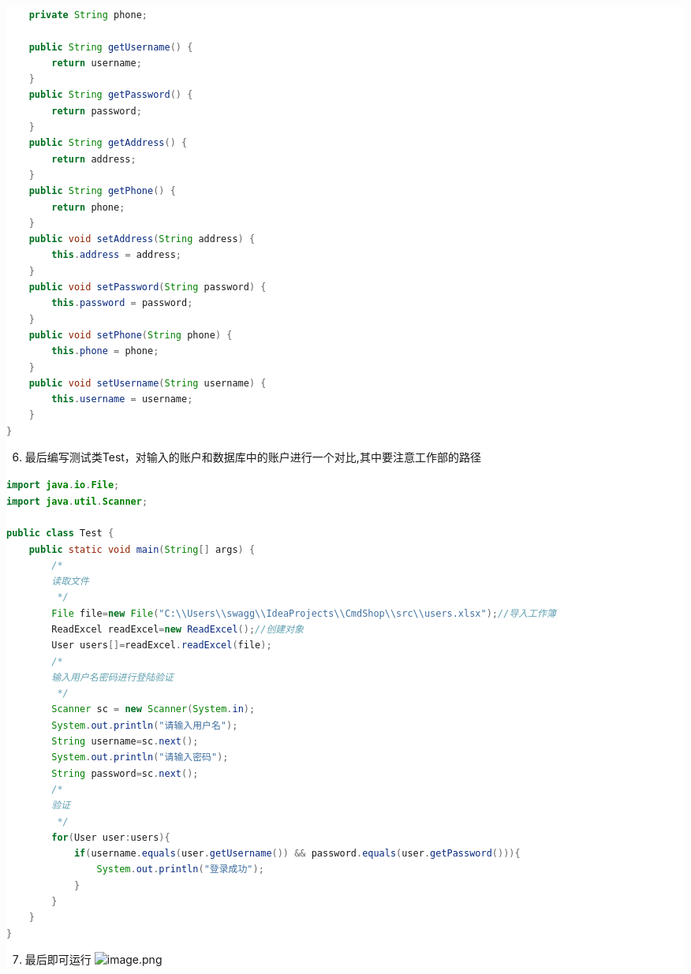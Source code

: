 ```java
    private String phone;

    public String getUsername() {
        return username;
    }
    public String getPassword() {
        return password;
    }
    public String getAddress() {
        return address;
    }
    public String getPhone() {
        return phone;
    }
    public void setAddress(String address) {
        this.address = address;
    }
    public void setPassword(String password) {
        this.password = password;
    }
    public void setPhone(String phone) {
        this.phone = phone;
    }
    public void setUsername(String username) {
        this.username = username;
    }
}
```
6. 最后编写测试类Test，对输入的账户和数据库中的账户进行一个对比,其中要注意工作部的路径
```java
import java.io.File;
import java.util.Scanner;

public class Test {
    public static void main(String[] args) {
        /*
        读取文件
         */
        File file=new File("C:\\Users\\swagg\\IdeaProjects\\CmdShop\\src\\users.xlsx");//导入工作簿
        ReadExcel readExcel=new ReadExcel();//创建对象
        User users[]=readExcel.readExcel(file);
        /*
        输入用户名密码进行登陆验证
         */
        Scanner sc = new Scanner(System.in);
        System.out.println("请输入用户名");
        String username=sc.next();
        System.out.println("请输入密码");
        String password=sc.next();
        /*
        验证
         */
        for(User user:users){
            if(username.equals(user.getUsername()) && password.equals(user.getPassword())){
                System.out.println("登录成功");
            }
        }
    }
}
```
7. 最后即可运行
![image.png](https://dn-simplecloud.shiyanlou.com/courses/uid1539480-20201226-1608970576379)
